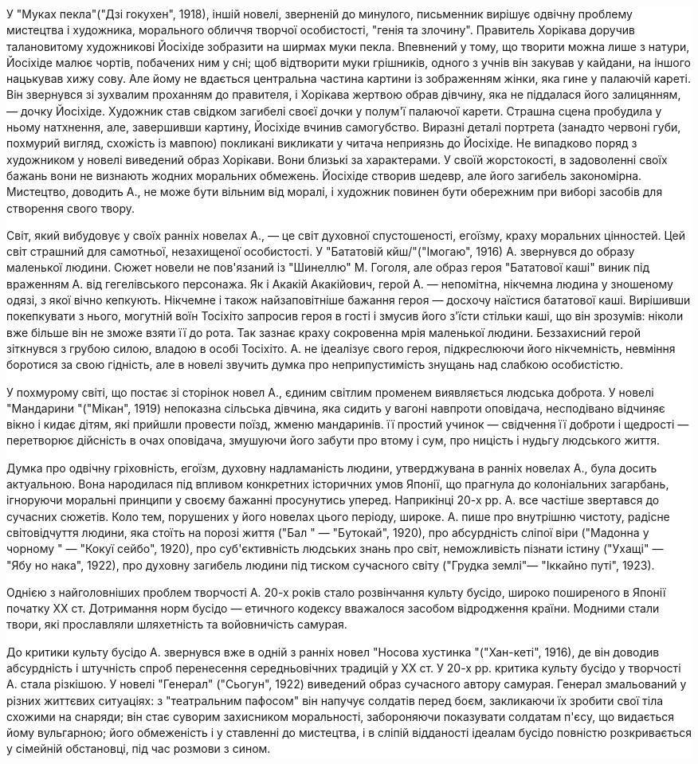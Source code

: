 У "Муках пекла"("Дзі гокухен", 1918), іншій новелі, зверненій до минулого, письменник вирішує одвічну проблему мистецтва і художника, морального обличчя творчої особистості, "генія та злочину". Правитель Хорікава доручив талановитому художникові Йосіхіде зобразити на ширмах муки пекла. Впевнений у тому, що творити можна лише з натури, Йосіхіде малює чортів, побачених ним у сні; щоб відтворити муки грішників, одного з учнів він закував у кайдани, на іншого нацькував хижу сову. Але йому не вдається центральна частина картини із зображенням жінки, яка гине у палаючій кареті. Він звернувся зі зухвалим проханням до правителя, і Хорікава жертвою обрав дівчину, яка не піддалася його залицянням, — дочку Йосіхіде. Художник став свідком загибелі своєї дочки у полум'ї палаючої карети. Страшна сцена пробудила у ньому натхнення, але, завершивши картину, Йосіхіде вчинив самогубство. Виразні деталі портрета (занадто червоні губи, похмурий вигляд, схожість із мавпою) покликані викликати у читача неприязнь до Йосіхіде. Не випадково поряд з художником у новелі виведений образ Хорікави. Вони близькі за характерами. У своїй жорстокості, в задоволенні своїх бажань вони не визнають жодних моральних обмежень. Йосіхіде створив шедевр, але його загибель закономірна. Мистецтво, доводить А., не може бути вільним від моралі, і художник повинен бути обережним при виборі засобів для створення свого твору.

Світ, який вибудовує у своїх ранніх новелах А., — це світ духовної спустошеності, егоїзму, краху моральних цінностей. Цей світ страшний для самотньої, незахищеної особистості. У "Бататовій кйш/"("Імогаю", 1916) А. звернувся до образу маленької людини. Сюжет новели не пов'язаний із "Шинеллю" М. Гоголя, але образ героя "Бататової каші" виник під враженням А. від гегелівського персонажа. Як і Акакій Акакійович, герой А. — непомітна, нікчемна людина у зношеному одязі, з якої вічно кепкують. Нікчемне і також найзаповітніше бажання героя — досхочу наїстися бататової каші. Вирішивши покепкувати з нього, могутній воїн Тосіхіто запросив героя в гості і змусив його з'їсти стільки каші, що він зрозумів: ніколи вже більше він не зможе взяти її до рота. Так зазнає краху сокровенна мрія маленької людини. Беззахисний герой зіткнувся з грубою силою, владою в особі Тосіхіто. А. не ідеалізує свого героя, підкреслюючи його нікчемність, невміння боротися за свою гідність, але в новелі звучить думка про неприпустимість знущань над слабкою особистістю.

У похмурому світі, що постає зі сторінок новел А., єдиним світлим променем виявляється людська доброта. У новелі "Мандарини "("Мікан", 1919) непоказна сільська дівчина, яка сидить у вагоні навпроти оповідача, несподівано відчиняє вікно і кидає дітям, які прийшли провести поїзд, жменю мандаринів. її простий учинок — свідчення її доброти і щедрості — перетворює дійсність в очах оповідача, змушуючи його забути про втому і сум, про ницість і нудьгу людського життя.

Думка про одвічну гріховність, егоїзм, духовну надламаність людини, утверджувана в ранніх новелах А., була досить актуальною. Вона народилася під впливом конкретних історичних умов Японії, що прагнула до колоніальних загарбань, ігноруючи моральні принципи у своєму бажанні просунутись уперед. Наприкінці 20-х рр. А. все частіше звертався до сучасних сюжетів. Коло тем, порушених у його новелах цього періоду, широке. А. пише про внутрішню чистоту, радісне світовідчуття людини, яка стоїть на порозі життя ("Бал " — "Бутокай", 1920), про абсурдність сліпої віри ("Мадонна у чорному " — "Кокуї сейбо", 1920), про суб'єктивність людських знань про світ, неможливість пізнати істину ("Ухащі" — "Ябу но нака", 1922), про духовну загибель людини під тиском сучасного світу ("Грудка землі"— "Іккайно путі", 1923).

Однією з найголовніших проблем творчості А. 20-х років стало розвінчання культу бусідо, широко поширеного в Японії початку XX ст. Дотримання норм бусідо — етичного кодексу вважалося засобом відродження країни. Модними стали твори, які прославляли шляхетність та войовничість самурая.

До критики культу бусідо А. звернувся вже в одній з ранніх новел "Носова хустинка "("Хан-кеті", 1916), де він доводив абсурдність і штучність спроб перенесення середньовічних традицій у XX ст. У 20-х рр. критика культу бусідо у творчості А. стала різкішою. У новелі "Генерал" ("Сьогун", 1922) виведений образ сучасного автору самурая. Генерал змальований у різних життєвих ситуаціях: з "театральним пафосом" він напучує солдатів перед боєм, закликаючи їх зробити свої тіла схожими на снаряди; він стає суворим захисником моральності, забороняючи показувати солдатам п'єсу, що видається йому вульгарною; його обмеженість і у ставленні до мистецтва, і в сліпій відданості ідеалам бусідо повністю розкривається у сімейній обстановці, під час розмови з сином.
